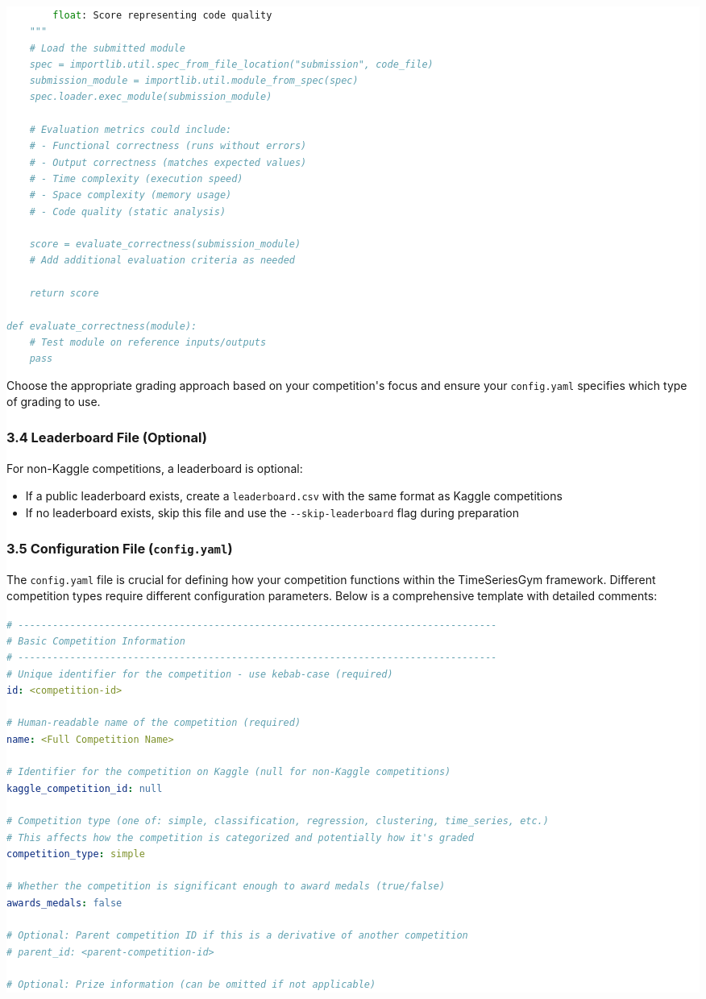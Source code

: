 ```python
        float: Score representing code quality
    """
    # Load the submitted module
    spec = importlib.util.spec_from_file_location("submission", code_file)
    submission_module = importlib.util.module_from_spec(spec)
    spec.loader.exec_module(submission_module)

    # Evaluation metrics could include:
    # - Functional correctness (runs without errors)
    # - Output correctness (matches expected values)
    # - Time complexity (execution speed)
    # - Space complexity (memory usage)
    # - Code quality (static analysis)

    score = evaluate_correctness(submission_module)
    # Add additional evaluation criteria as needed

    return score

def evaluate_correctness(module):
    # Test module on reference inputs/outputs
    pass
```

Choose the appropriate grading approach based on your competition's focus and ensure your `config.yaml` specifies which type of grading to use.

### 3.4 Leaderboard File (Optional)

For non-Kaggle competitions, a leaderboard is optional:

- If a public leaderboard exists, create a `leaderboard.csv` with the same format as Kaggle competitions
- If no leaderboard exists, skip this file and use the `--skip-leaderboard` flag during preparation

### 3.5 Configuration File (`config.yaml`)

The `config.yaml` file is crucial for defining how your competition functions within the TimeSeriesGym framework. Different competition types require different configuration parameters. Below is a comprehensive template with detailed comments:

```yaml
# -----------------------------------------------------------------------------------
# Basic Competition Information
# -----------------------------------------------------------------------------------
# Unique identifier for the competition - use kebab-case (required)
id: <competition-id>

# Human-readable name of the competition (required)
name: <Full Competition Name>

# Identifier for the competition on Kaggle (null for non-Kaggle competitions)
kaggle_competition_id: null

# Competition type (one of: simple, classification, regression, clustering, time_series, etc.)
# This affects how the competition is categorized and potentially how it's graded
competition_type: simple

# Whether the competition is significant enough to award medals (true/false)
awards_medals: false

# Optional: Parent competition ID if this is a derivative of another competition
# parent_id: <parent-competition-id>

# Optional: Prize information (can be omitted if not applicable)
```